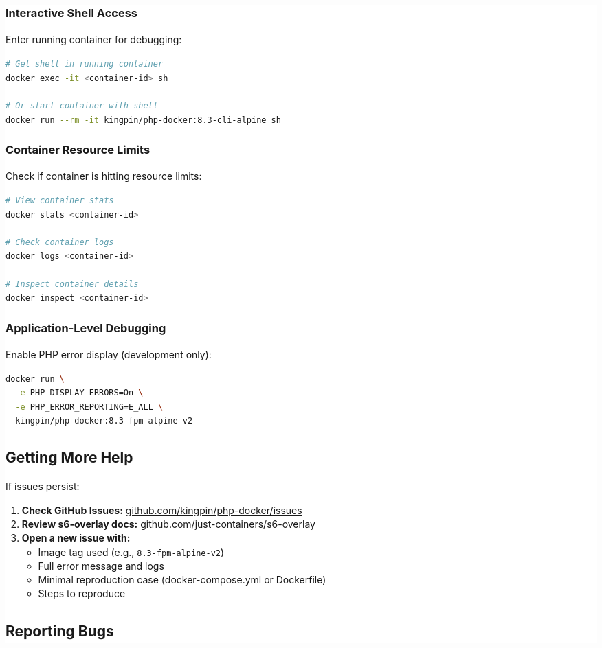 ### Interactive Shell Access

Enter running container for debugging:

```bash
# Get shell in running container
docker exec -it <container-id> sh

# Or start container with shell
docker run --rm -it kingpin/php-docker:8.3-cli-alpine sh
```

### Container Resource Limits

Check if container is hitting resource limits:

```bash
# View container stats
docker stats <container-id>

# Check container logs
docker logs <container-id>

# Inspect container details
docker inspect <container-id>
```

### Application-Level Debugging

Enable PHP error display (development only):

```bash
docker run \
  -e PHP_DISPLAY_ERRORS=On \
  -e PHP_ERROR_REPORTING=E_ALL \
  kingpin/php-docker:8.3-fpm-alpine-v2
```

## Getting More Help

If issues persist:

1. **Check GitHub Issues:** [github.com/kingpin/php-docker/issues](https://github.com/kingpin/php-docker/issues)
2. **Review s6-overlay docs:** [github.com/just-containers/s6-overlay](https://github.com/just-containers/s6-overlay)
3. **Open a new issue with:**
   - Image tag used (e.g., `8.3-fpm-alpine-v2`)
   - Full error message and logs
   - Minimal reproduction case (docker-compose.yml or Dockerfile)
   - Steps to reproduce

## Reporting Bugs
